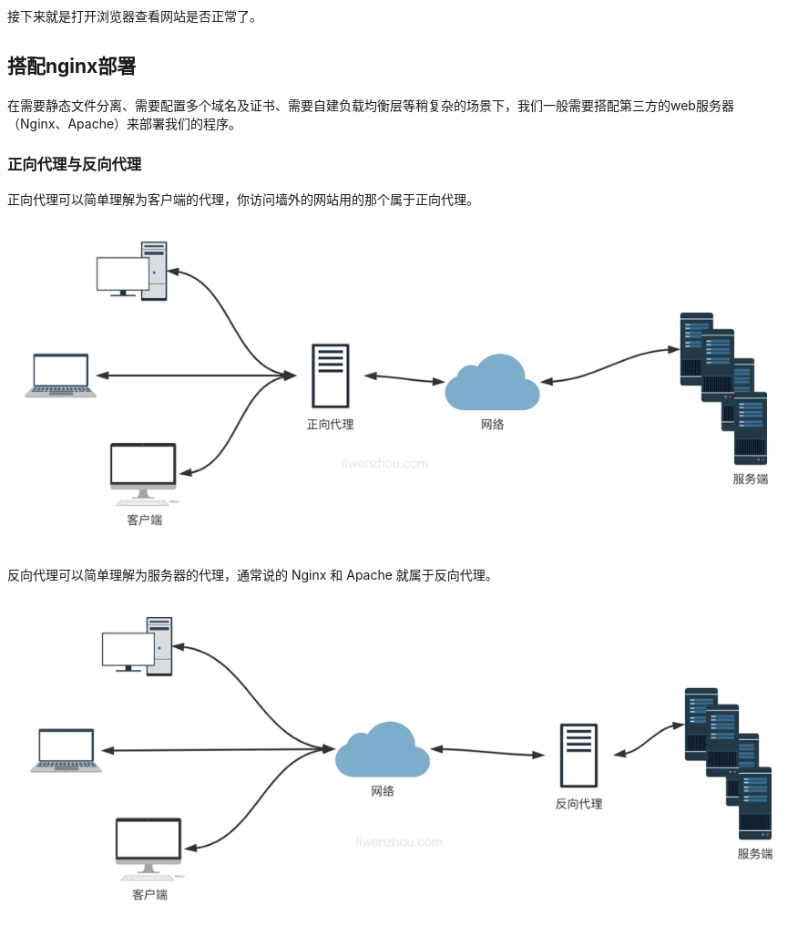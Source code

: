 
接下来就是打开浏览器查看网站是否正常了。

搭配nginx部署
---------

在需要静态文件分离、需要配置多个域名及证书、需要自建负载均衡层等稍复杂的场景下，我们一般需要搭配第三方的web服务器（Nginx、Apache）来部署我们的程序。

### 正向代理与反向代理

正向代理可以简单理解为客户端的代理，你访问墙外的网站用的那个属于正向代理。

![正向代理](/assets/image/go-deploy02.png)

反向代理可以简单理解为服务器的代理，通常说的 Nginx 和 Apache 就属于反向代理。

![反向代理](/assets/image/go-deploy03.png)
